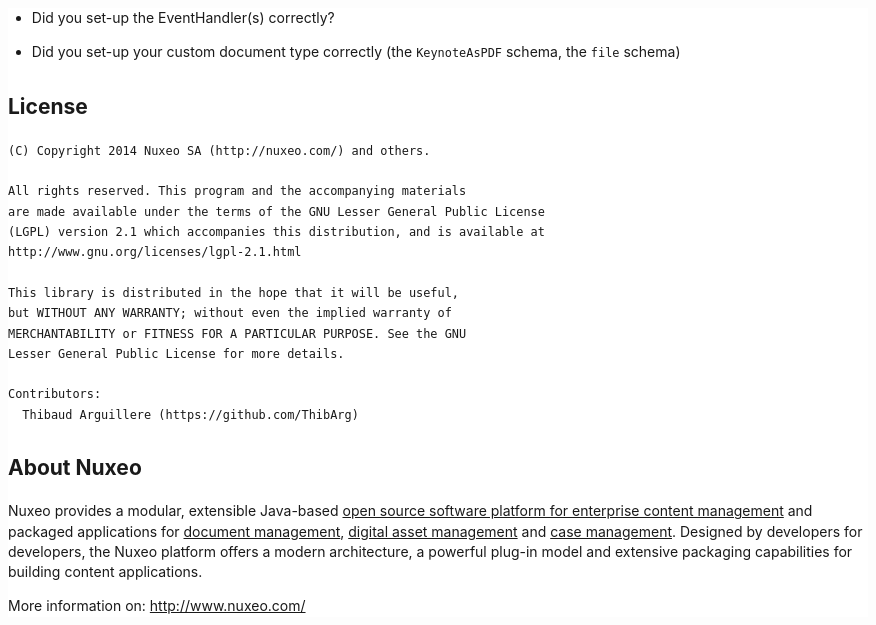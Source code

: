 * Did you set-up the EventHandler(s) correctly?

* Did you set-up your custom document type correctly (the `KeynoteAsPDF` schema, the `file` schema)

## License
```
(C) Copyright 2014 Nuxeo SA (http://nuxeo.com/) and others.
 
All rights reserved. This program and the accompanying materials
are made available under the terms of the GNU Lesser General Public License
(LGPL) version 2.1 which accompanies this distribution, and is available at
http://www.gnu.org/licenses/lgpl-2.1.html

This library is distributed in the hope that it will be useful,
but WITHOUT ANY WARRANTY; without even the implied warranty of
MERCHANTABILITY or FITNESS FOR A PARTICULAR PURPOSE. See the GNU
Lesser General Public License for more details.

Contributors:
  Thibaud Arguillere (https://github.com/ThibArg)
```

## About Nuxeo

Nuxeo provides a modular, extensible Java-based [open source software platform for enterprise content management](http://www.nuxeo.com/en/products/ep) and packaged applications for [document management](http://www.nuxeo.com/en/products/document-management), [digital asset management](http://www.nuxeo.com/en/products/dam) and [case management](http://www.nuxeo.com/en/products/case-management). Designed by developers for developers, the Nuxeo platform offers a modern architecture, a powerful plug-in model and extensive packaging capabilities for building content applications.

More information on: <http://www.nuxeo.com/>
